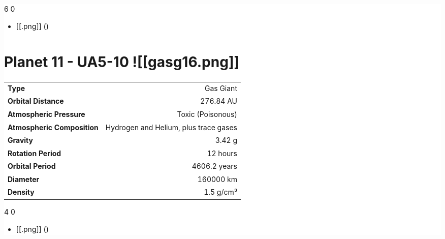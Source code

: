 

6
0

- [[.png]]  ()

# Planet 11 - UA5-10 ![[gasg16.png]]
|                             |                           |
| --------------------------- | -------------------------:|
| **Type**                    |             Gas Giant |
| **Orbital Distance**        |   276.84 AU |
| **Atmospheric Pressure**    |       Toxic (Poisonous) |
| **Atmospheric Composition** |      Hydrogen and Helium, plus trace gases |
| **Gravity**                 |        3.42 g |
| **Rotation Period**         |  12 hours |
| **Orbital Period** | 4606.2 years |
| **Diameter**                |      160000 km | 
| **Density**                 |    1.5 g/cm³ |



4
0

- [[.png]]  ()

